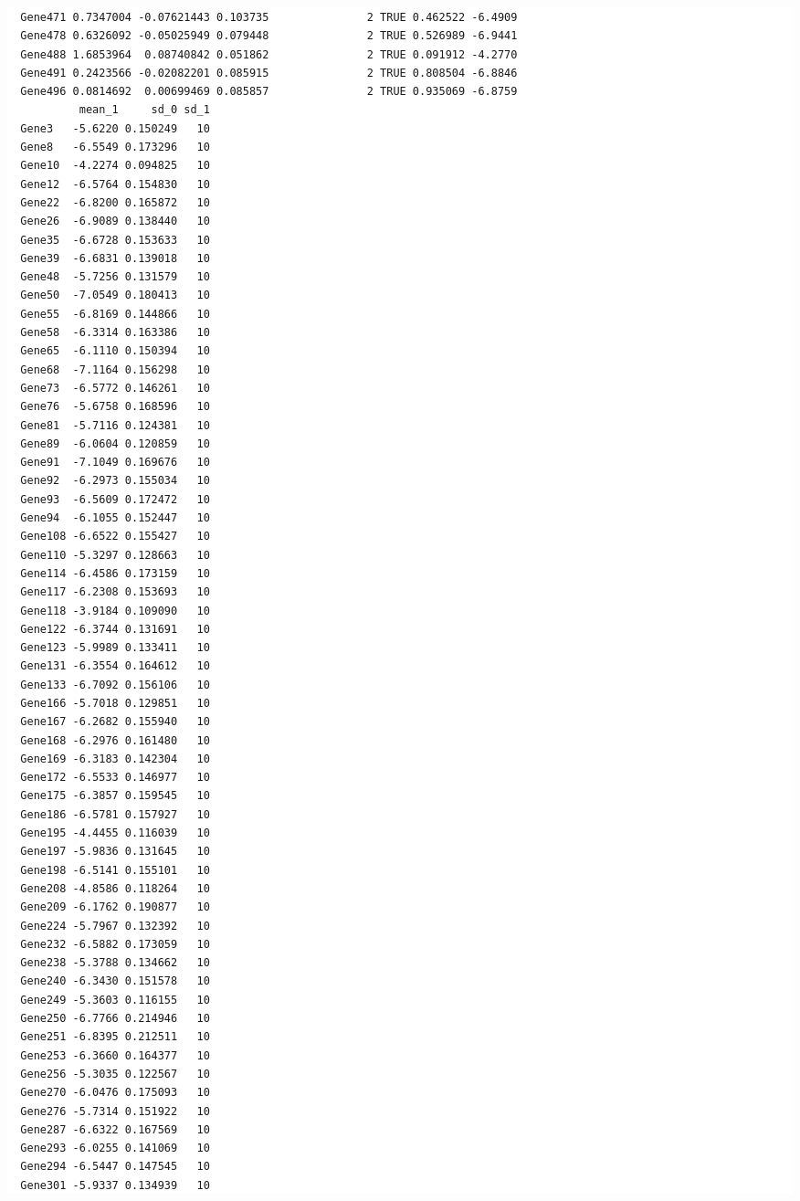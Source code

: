       Gene471 0.7347004 -0.07621443 0.103735               2 TRUE 0.462522 -6.4909
      Gene478 0.6326092 -0.05025949 0.079448               2 TRUE 0.526989 -6.9441
      Gene488 1.6853964  0.08740842 0.051862               2 TRUE 0.091912 -4.2770
      Gene491 0.2423566 -0.02082201 0.085915               2 TRUE 0.808504 -6.8846
      Gene496 0.0814692  0.00699469 0.085857               2 TRUE 0.935069 -6.8759
               mean_1     sd_0 sd_1
      Gene3   -5.6220 0.150249   10
      Gene8   -6.5549 0.173296   10
      Gene10  -4.2274 0.094825   10
      Gene12  -6.5764 0.154830   10
      Gene22  -6.8200 0.165872   10
      Gene26  -6.9089 0.138440   10
      Gene35  -6.6728 0.153633   10
      Gene39  -6.6831 0.139018   10
      Gene48  -5.7256 0.131579   10
      Gene50  -7.0549 0.180413   10
      Gene55  -6.8169 0.144866   10
      Gene58  -6.3314 0.163386   10
      Gene65  -6.1110 0.150394   10
      Gene68  -7.1164 0.156298   10
      Gene73  -6.5772 0.146261   10
      Gene76  -5.6758 0.168596   10
      Gene81  -5.7116 0.124381   10
      Gene89  -6.0604 0.120859   10
      Gene91  -7.1049 0.169676   10
      Gene92  -6.2973 0.155034   10
      Gene93  -6.5609 0.172472   10
      Gene94  -6.1055 0.152447   10
      Gene108 -6.6522 0.155427   10
      Gene110 -5.3297 0.128663   10
      Gene114 -6.4586 0.173159   10
      Gene117 -6.2308 0.153693   10
      Gene118 -3.9184 0.109090   10
      Gene122 -6.3744 0.131691   10
      Gene123 -5.9989 0.133411   10
      Gene131 -6.3554 0.164612   10
      Gene133 -6.7092 0.156106   10
      Gene166 -5.7018 0.129851   10
      Gene167 -6.2682 0.155940   10
      Gene168 -6.2976 0.161480   10
      Gene169 -6.3183 0.142304   10
      Gene172 -6.5533 0.146977   10
      Gene175 -6.3857 0.159545   10
      Gene186 -6.5781 0.157927   10
      Gene195 -4.4455 0.116039   10
      Gene197 -5.9836 0.131645   10
      Gene198 -6.5141 0.155101   10
      Gene208 -4.8586 0.118264   10
      Gene209 -6.1762 0.190877   10
      Gene224 -5.7967 0.132392   10
      Gene232 -6.5882 0.173059   10
      Gene238 -5.3788 0.134662   10
      Gene240 -6.3430 0.151578   10
      Gene249 -5.3603 0.116155   10
      Gene250 -6.7766 0.214946   10
      Gene251 -6.8395 0.212511   10
      Gene253 -6.3660 0.164377   10
      Gene256 -5.3035 0.122567   10
      Gene270 -6.0476 0.175093   10
      Gene276 -5.7314 0.151922   10
      Gene287 -6.6322 0.167569   10
      Gene293 -6.0255 0.141069   10
      Gene294 -6.5447 0.147545   10
      Gene301 -5.9337 0.134939   10